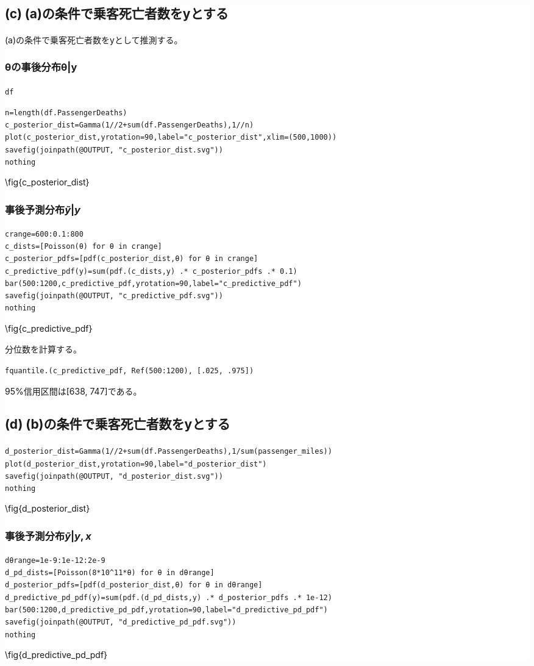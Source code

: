 ## (c) (a)の条件で乗客死亡者数をyとする
(a)の条件で乗客死亡者数をyとして推測する。
### θの事後分布θ|y
```!
df
```
```!
n=length(df.PassengerDeaths)
c_posterior_dist=Gamma(1//2+sum(df.PassengerDeaths),1//n)
plot(c_posterior_dist,yrotation=90,label="c_posterior_dist",xlim=(500,1000))
savefig(joinpath(@OUTPUT, "c_posterior_dist.svg"))
nothing
```
\fig{c_posterior_dist}

### 事後予測分布$\tilde y|y$
```!
crange=600:0.1:800
c_dists=[Poisson(θ) for θ in crange]
c_posterior_pdfs=[pdf(c_posterior_dist,θ) for θ in crange]
c_predictive_pdf(y)=sum(pdf.(c_dists,y) .* c_posterior_pdfs .* 0.1)
bar(500:1200,c_predictive_pdf,yrotation=90,label="c_predictive_pdf")
savefig(joinpath(@OUTPUT, "c_predictive_pdf.svg"))
nothing
```
\fig{c_predictive_pdf}

分位数を計算する。
```!
fquantile.(c_predictive_pdf, Ref(500:1200), [.025, .975])
```

95%信用区間は[638, 747]である。

## (d) (b)の条件で乗客死亡者数をyとする
```!
d_posterior_dist=Gamma(1//2+sum(df.PassengerDeaths),1/sum(passenger_miles))
plot(d_posterior_dist,yrotation=90,label="d_posterior_dist")
savefig(joinpath(@OUTPUT, "d_posterior_dist.svg"))
nothing
```
\fig{d_posterior_dist}

### 事後予測分布$\tilde y|y,x$
```!
dθrange=1e-9:1e-12:2e-9
d_pd_dists=[Poisson(8*10^11*θ) for θ in dθrange]
d_posterior_pdfs=[pdf(d_posterior_dist,θ) for θ in dθrange]
d_predictive_pd_pdf(y)=sum(pdf.(d_pd_dists,y) .* d_posterior_pdfs .* 1e-12)
bar(500:1200,d_predictive_pd_pdf,yrotation=90,label="d_predictive_pd_pdf")
savefig(joinpath(@OUTPUT, "d_predictive_pd_pdf.svg"))
nothing
```
\fig{d_predictive_pd_pdf}

